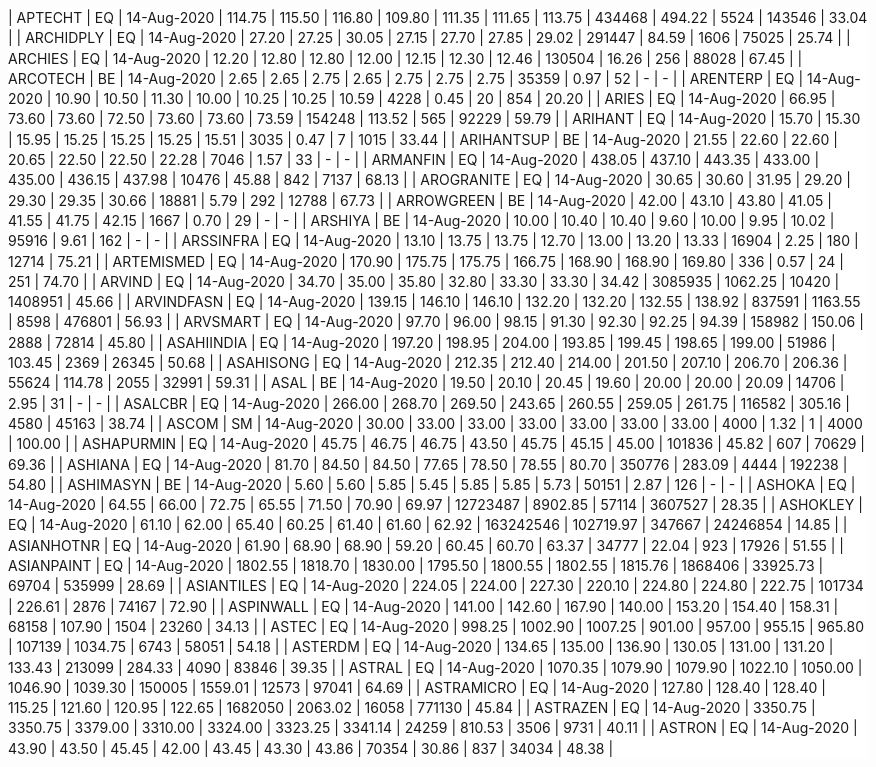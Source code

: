 | APTECHT | EQ | 14-Aug-2020 | 114.75 | 115.50 | 116.80 | 109.80 | 111.35 | 111.65 | 113.75 | 434468 | 494.22 | 5524 | 143546 | 33.04 |
| ARCHIDPLY | EQ | 14-Aug-2020 | 27.20 | 27.25 | 30.05 | 27.15 | 27.70 | 27.85 | 29.02 | 291447 | 84.59 | 1606 | 75025 | 25.74 |
| ARCHIES | EQ | 14-Aug-2020 | 12.20 | 12.80 | 12.80 | 12.00 | 12.15 | 12.30 | 12.46 | 130504 | 16.26 | 256 | 88028 | 67.45 |
| ARCOTECH | BE | 14-Aug-2020 | 2.65 | 2.65 | 2.75 | 2.65 | 2.75 | 2.75 | 2.75 | 35359 | 0.97 | 52 | - | - |
| ARENTERP | EQ | 14-Aug-2020 | 10.90 | 10.50 | 11.30 | 10.00 | 10.25 | 10.25 | 10.59 | 4228 | 0.45 | 20 | 854 | 20.20 |
| ARIES | EQ | 14-Aug-2020 | 66.95 | 73.60 | 73.60 | 72.50 | 73.60 | 73.60 | 73.59 | 154248 | 113.52 | 565 | 92229 | 59.79 |
| ARIHANT | EQ | 14-Aug-2020 | 15.70 | 15.30 | 15.95 | 15.25 | 15.25 | 15.25 | 15.51 | 3035 | 0.47 | 7 | 1015 | 33.44 |
| ARIHANTSUP | BE | 14-Aug-2020 | 21.55 | 22.60 | 22.60 | 20.65 | 22.50 | 22.50 | 22.28 | 7046 | 1.57 | 33 | - | - |
| ARMANFIN | EQ | 14-Aug-2020 | 438.05 | 437.10 | 443.35 | 433.00 | 435.00 | 436.15 | 437.98 | 10476 | 45.88 | 842 | 7137 | 68.13 |
| AROGRANITE | EQ | 14-Aug-2020 | 30.65 | 30.60 | 31.95 | 29.20 | 29.30 | 29.35 | 30.66 | 18881 | 5.79 | 292 | 12788 | 67.73 |
| ARROWGREEN | BE | 14-Aug-2020 | 42.00 | 43.10 | 43.80 | 41.05 | 41.55 | 41.75 | 42.15 | 1667 | 0.70 | 29 | - | - |
| ARSHIYA | BE | 14-Aug-2020 | 10.00 | 10.40 | 10.40 | 9.60 | 10.00 | 9.95 | 10.02 | 95916 | 9.61 | 162 | - | - |
| ARSSINFRA | EQ | 14-Aug-2020 | 13.10 | 13.75 | 13.75 | 12.70 | 13.00 | 13.20 | 13.33 | 16904 | 2.25 | 180 | 12714 | 75.21 |
| ARTEMISMED | EQ | 14-Aug-2020 | 170.90 | 175.75 | 175.75 | 166.75 | 168.90 | 168.90 | 169.80 | 336 | 0.57 | 24 | 251 | 74.70 |
| ARVIND | EQ | 14-Aug-2020 | 34.70 | 35.00 | 35.80 | 32.80 | 33.30 | 33.30 | 34.42 | 3085935 | 1062.25 | 10420 | 1408951 | 45.66 |
| ARVINDFASN | EQ | 14-Aug-2020 | 139.15 | 146.10 | 146.10 | 132.20 | 132.20 | 132.55 | 138.92 | 837591 | 1163.55 | 8598 | 476801 | 56.93 |
| ARVSMART | EQ | 14-Aug-2020 | 97.70 | 96.00 | 98.15 | 91.30 | 92.30 | 92.25 | 94.39 | 158982 | 150.06 | 2888 | 72814 | 45.80 |
| ASAHIINDIA | EQ | 14-Aug-2020 | 197.20 | 198.95 | 204.00 | 193.85 | 199.45 | 198.65 | 199.00 | 51986 | 103.45 | 2369 | 26345 | 50.68 |
| ASAHISONG | EQ | 14-Aug-2020 | 212.35 | 212.40 | 214.00 | 201.50 | 207.10 | 206.70 | 206.36 | 55624 | 114.78 | 2055 | 32991 | 59.31 |
| ASAL | BE | 14-Aug-2020 | 19.50 | 20.10 | 20.45 | 19.60 | 20.00 | 20.00 | 20.09 | 14706 | 2.95 | 31 | - | - |
| ASALCBR | EQ | 14-Aug-2020 | 266.00 | 268.70 | 269.50 | 243.65 | 260.55 | 259.05 | 261.75 | 116582 | 305.16 | 4580 | 45163 | 38.74 |
| ASCOM | SM | 14-Aug-2020 | 30.00 | 33.00 | 33.00 | 33.00 | 33.00 | 33.00 | 33.00 | 4000 | 1.32 | 1 | 4000 | 100.00 |
| ASHAPURMIN | EQ | 14-Aug-2020 | 45.75 | 46.75 | 46.75 | 43.50 | 45.75 | 45.15 | 45.00 | 101836 | 45.82 | 607 | 70629 | 69.36 |
| ASHIANA | EQ | 14-Aug-2020 | 81.70 | 84.50 | 84.50 | 77.65 | 78.50 | 78.55 | 80.70 | 350776 | 283.09 | 4444 | 192238 | 54.80 |
| ASHIMASYN | BE | 14-Aug-2020 | 5.60 | 5.60 | 5.85 | 5.45 | 5.85 | 5.85 | 5.73 | 50151 | 2.87 | 126 | - | - |
| ASHOKA | EQ | 14-Aug-2020 | 64.55 | 66.00 | 72.75 | 65.55 | 71.50 | 70.90 | 69.97 | 12723487 | 8902.85 | 57114 | 3607527 | 28.35 |
| ASHOKLEY | EQ | 14-Aug-2020 | 61.10 | 62.00 | 65.40 | 60.25 | 61.40 | 61.60 | 62.92 | 163242546 | 102719.97 | 347667 | 24246854 | 14.85 |
| ASIANHOTNR | EQ | 14-Aug-2020 | 61.90 | 68.90 | 68.90 | 59.20 | 60.45 | 60.70 | 63.37 | 34777 | 22.04 | 923 | 17926 | 51.55 |
| ASIANPAINT | EQ | 14-Aug-2020 | 1802.55 | 1818.70 | 1830.00 | 1795.50 | 1800.55 | 1802.55 | 1815.76 | 1868406 | 33925.73 | 69704 | 535999 | 28.69 |
| ASIANTILES | EQ | 14-Aug-2020 | 224.05 | 224.00 | 227.30 | 220.10 | 224.80 | 224.80 | 222.75 | 101734 | 226.61 | 2876 | 74167 | 72.90 |
| ASPINWALL | EQ | 14-Aug-2020 | 141.00 | 142.60 | 167.90 | 140.00 | 153.20 | 154.40 | 158.31 | 68158 | 107.90 | 1504 | 23260 | 34.13 |
| ASTEC | EQ | 14-Aug-2020 | 998.25 | 1002.90 | 1007.25 | 901.00 | 957.00 | 955.15 | 965.80 | 107139 | 1034.75 | 6743 | 58051 | 54.18 |
| ASTERDM | EQ | 14-Aug-2020 | 134.65 | 135.00 | 136.90 | 130.05 | 131.00 | 131.20 | 133.43 | 213099 | 284.33 | 4090 | 83846 | 39.35 |
| ASTRAL | EQ | 14-Aug-2020 | 1070.35 | 1079.90 | 1079.90 | 1022.10 | 1050.00 | 1046.90 | 1039.30 | 150005 | 1559.01 | 12573 | 97041 | 64.69 |
| ASTRAMICRO | EQ | 14-Aug-2020 | 127.80 | 128.40 | 128.40 | 115.25 | 121.60 | 120.95 | 122.65 | 1682050 | 2063.02 | 16058 | 771130 | 45.84 |
| ASTRAZEN | EQ | 14-Aug-2020 | 3350.75 | 3350.75 | 3379.00 | 3310.00 | 3324.00 | 3323.25 | 3341.14 | 24259 | 810.53 | 3506 | 9731 | 40.11 |
| ASTRON | EQ | 14-Aug-2020 | 43.90 | 43.50 | 45.45 | 42.00 | 43.45 | 43.30 | 43.86 | 70354 | 30.86 | 837 | 34034 | 48.38 |